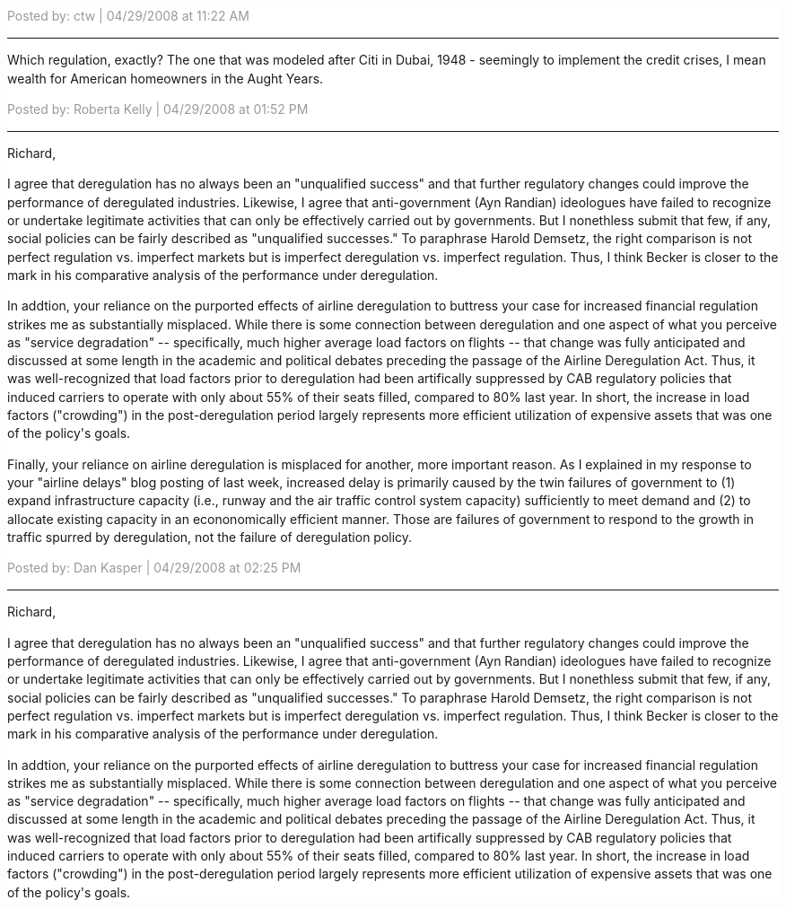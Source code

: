 <span style="color:#999">Posted by: ctw | 04/29/2008 at 11:22 AM</span>

---

Which regulation, exactly?  The one that was modeled after Citi in Dubai, 1948 - seemingly to implement the credit crises, I mean wealth for American homeowners in the Aught Years.

<span style="color:#999">Posted by: Roberta Kelly | 04/29/2008 at 01:52 PM</span>

---

Richard,

I agree that deregulation has no always been an "unqualified success" and that further regulatory changes could improve the performance of deregulated industries. Likewise, I agree that anti-government (Ayn Randian) ideologues have failed to recognize or undertake legitimate activities that can only be effectively carried out by governments. But I nonethless submit that few, if any, social policies can be fairly described as "unqualified successes."  To paraphrase Harold Demsetz, the right comparison is not perfect regulation vs. imperfect markets but is imperfect deregulation vs. imperfect regulation. Thus, I think Becker is  closer to the mark in his comparative analysis of the performance under deregulation. 

In addtion, your reliance on the purported effects of airline deregulation to buttress your case for increased financial regulation strikes me as substantially misplaced.   While there is some connection between deregulation and one aspect of what you perceive as "service degradation" -- specifically, much higher average load factors on flights -- that change was fully anticipated and discussed at some length in the academic and political debates preceding the passage of the Airline Deregulation Act. Thus, it was well-recognized that load factors prior to deregulation had been artifically suppressed by CAB regulatory policies that induced carriers to operate with only about 55% of their seats filled, compared to 80% last year. In short, the increase in load factors ("crowding") in the post-deregulation period largely represents  more efficient utilization of expensive assets that was one of the policy's goals.  

Finally,  your reliance on airline deregulation is misplaced for another, more important reason. As I explained in my response to your "airline delays" blog posting of last week,  increased delay is primarily caused by the twin failures of government to (1) expand infrastructure capacity (i.e., runway  and the air traffic control system capacity) sufficiently to meet demand and (2) to allocate existing capacity in an econonomically efficient manner.  Those are failures of government to respond to the growth in traffic spurred by deregulation, not the failure of deregulation policy.

<span style="color:#999">Posted by: Dan Kasper | 04/29/2008 at 02:25 PM</span>

---

Richard,

I agree that deregulation has no always been an "unqualified success" and that further regulatory changes could improve the performance of deregulated industries. Likewise, I agree that anti-government (Ayn Randian) ideologues have failed to recognize or undertake legitimate activities that can only be effectively carried out by governments. But I nonethless submit that few, if any, social policies can be fairly described as "unqualified successes."  To paraphrase Harold Demsetz, the right comparison is not perfect regulation vs. imperfect markets but is imperfect deregulation vs. imperfect regulation. Thus, I think Becker is  closer to the mark in his comparative analysis of the performance under deregulation. 

In addtion, your reliance on the purported effects of airline deregulation to buttress your case for increased financial regulation strikes me as substantially misplaced.   While there is some connection between deregulation and one aspect of what you perceive as "service degradation" -- specifically, much higher average load factors on flights -- that change was fully anticipated and discussed at some length in the academic and political debates preceding the passage of the Airline Deregulation Act. Thus, it was well-recognized that load factors prior to deregulation had been artifically suppressed by CAB regulatory policies that induced carriers to operate with only about 55% of their seats filled, compared to 80% last year. In short, the increase in load factors ("crowding") in the post-deregulation period largely represents  more efficient utilization of expensive assets that was one of the policy's goals.  
